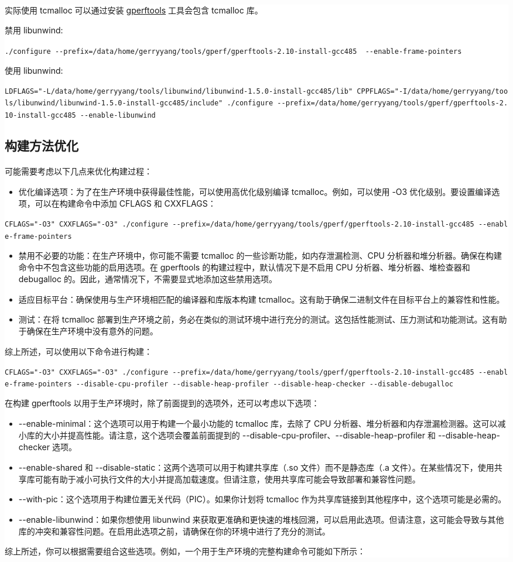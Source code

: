 实际使用 tcmalloc 可以通过安装 [gperftools](https://github.com/gperftools/gperftools/blob/master/INSTALL) 工具会包含 tcmalloc 库。


禁用 libunwind:

```
./configure --prefix=/data/home/gerryyang/tools/gperf/gperftools-2.10-install-gcc485  --enable-frame-pointers
```

使用 libunwind:

```
LDFLAGS="-L/data/home/gerryyang/tools/libunwind/libunwind-1.5.0-install-gcc485/lib" CPPFLAGS="-I/data/home/gerryyang/tools/libunwind/libunwind-1.5.0-install-gcc485/include" ./configure --prefix=/data/home/gerryyang/tools/gperf/gperftools-2.10-install-gcc485 --enable-libunwind
```

## 构建方法优化

可能需要考虑以下几点来优化构建过程：

* 优化编译选项：为了在生产环境中获得最佳性能，可以使用高优化级别编译 tcmalloc。例如，可以使用 -O3 优化级别。要设置编译选项，可以在构建命令中添加 CFLAGS 和 CXXFLAGS：

```
CFLAGS="-O3" CXXFLAGS="-O3" ./configure --prefix=/data/home/gerryyang/tools/gperf/gperftools-2.10-install-gcc485 --enable-frame-pointers
```

* 禁用不必要的功能：在生产环境中，你可能不需要 tcmalloc 的一些诊断功能，如内存泄漏检测、CPU 分析器和堆分析器。确保在构建命令中不包含这些功能的启用选项。在 gperftools 的构建过程中，默认情况下是不启用 CPU 分析器、堆分析器、堆检查器和 debugalloc 的。因此，通常情况下，不需要显式地添加这些禁用选项。

* 适应目标平台：确保使用与生产环境相匹配的编译器和库版本构建 tcmalloc。这有助于确保二进制文件在目标平台上的兼容性和性能。

* 测试：在将 tcmalloc 部署到生产环境之前，务必在类似的测试环境中进行充分的测试。这包括性能测试、压力测试和功能测试。这有助于确保在生产环境中没有意外的问题。

综上所述，可以使用以下命令进行构建：

```
CFLAGS="-O3" CXXFLAGS="-O3" ./configure --prefix=/data/home/gerryyang/tools/gperf/gperftools-2.10-install-gcc485 --enable-frame-pointers --disable-cpu-profiler --disable-heap-profiler --disable-heap-checker --disable-debugalloc
```

在构建 gperftools 以用于生产环境时，除了前面提到的选项外，还可以考虑以下选项：

* --enable-minimal：这个选项可以用于构建一个最小功能的 tcmalloc 库，去除了 CPU 分析器、堆分析器和内存泄漏检测器。这可以减小库的大小并提高性能。请注意，这个选项会覆盖前面提到的 --disable-cpu-profiler、--disable-heap-profiler 和 --disable-heap-checker 选项。

* --enable-shared 和 --disable-static：这两个选项可以用于构建共享库（.so 文件）而不是静态库（.a 文件）。在某些情况下，使用共享库可能有助于减小可执行文件的大小并提高加载速度。但请注意，使用共享库可能会导致部署和兼容性问题。

* --with-pic：这个选项用于构建位置无关代码（PIC）。如果你计划将 tcmalloc 作为共享库链接到其他程序中，这个选项可能是必需的。

* --enable-libunwind：如果你想使用 libunwind 来获取更准确和更快速的堆栈回溯，可以启用此选项。但请注意，这可能会导致与其他库的冲突和兼容性问题。在启用此选项之前，请确保在你的环境中进行了充分的测试。


综上所述，你可以根据需要组合这些选项。例如，一个用于生产环境的完整构建命令可能如下所示：
